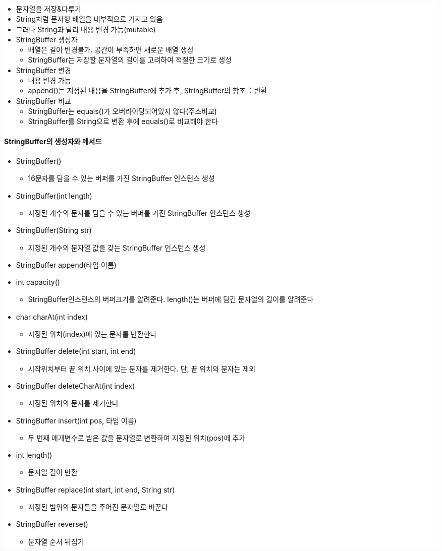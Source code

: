 - 문자열을 저장&다루기
- String처럼 문자형 배열을 내부적으로 가지고 있음
- 그러나 String과 달리 내용 변경 가능(mutable)
- StringBuffer 생성자
  - 배열은 길이 변경불가. 공간이 부족하면 새로운 배열 생성
  - StringBuffer는 저장할 문자열의 길이를 고려하여 적절한 크기로 생성
- StringBuffer 변경
  - 내용 변경 가능
  - append()는 지정된 내용을 StringBuffer에 추가 후, StringBuffer의 참조를 변환
- StringBuffer 비교
  - StringBuffer는 equals()가 오버라이딩되어있지 않다(주소비교)
  - StringBuffer를 String으로 변환 후에 equals()로 비교해야 한다



#### StringBuffer의 생성자와 메서드

- StringBuffer()

  - 16문자를 담을 수 있는 버퍼를 가진 StringBuffer 인스턴스 생성

- StringBuffer(int length)

  - 지정된 개수의 문자를 담을 수 있는 버퍼를 가진 StringBuffer 인스턴스 생성

- StringBuffer(String str)

  - 지정된 개수의 문자열 값을 갖는 StringBuffer 인스턴스 생성

- StringBuffer append(타입 이름)

- int capacity()

  - StringBuffer인스턴스의 버퍼크기를 알려준다. length()는 버퍼에 담긴 문자열의 길이를 알려준다

- char charAt(int index)

  - 지정된 위치(index)에 있는 문자를 반환한다

- StringBuffer delete(int start, int end)

  - 시작위치부터 끝 위치 사이에 있는 문자를 제거한다. 단, 끝 위치의 문자는 제외

- StringBuffer deleteCharAt(int index)

  - 지정된 위치의 문자를 제거한다

- StringBuffer insert(int pos, 타입 이름)

  - 두 번째 매개변수로 받은 값을 문자열로 변환하여 지정된 위치(pos)에 추가

- int length()

  - 문자열 길이 반환

- StringBuffer replace(int start, int end, String str)

  - 지정된 범위의 문자들을 주어진 문자열로 바꾼다

- StringBuffer reverse()

  - 문자열 순서 뒤집기
